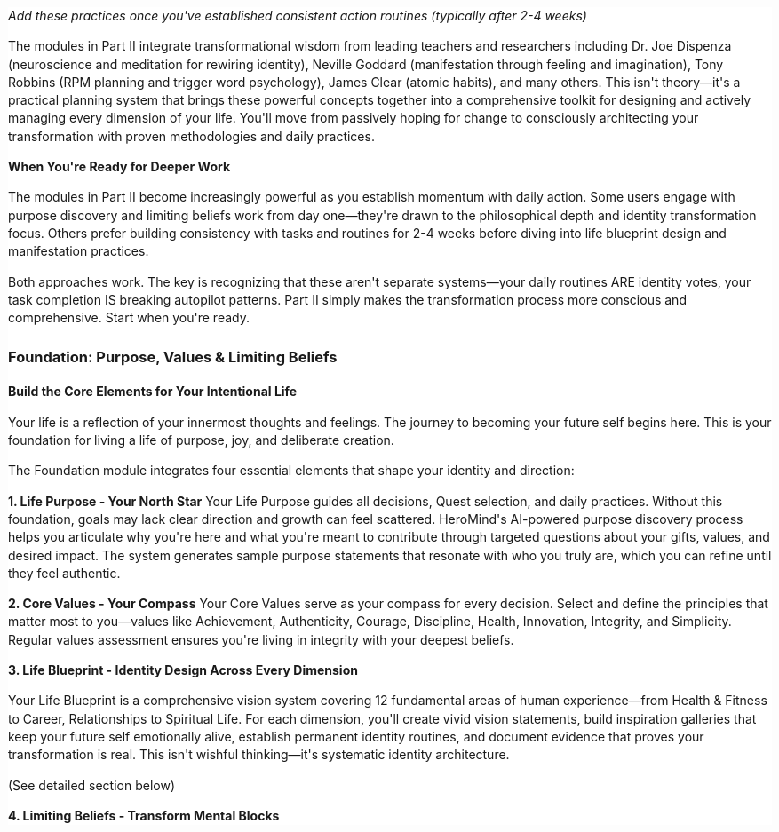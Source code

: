 *Add these practices once you've established consistent action routines (typically after 2-4 weeks)*

The modules in Part II integrate transformational wisdom from leading teachers and researchers including Dr. Joe Dispenza (neuroscience and meditation for rewiring identity), Neville Goddard (manifestation through feeling and imagination), Tony Robbins (RPM planning and trigger word psychology), James Clear (atomic habits), and many others. This isn't theory—it's a practical planning system that brings these powerful concepts together into a comprehensive toolkit for designing and actively managing every dimension of your life. You'll move from passively hoping for change to consciously architecting your transformation with proven methodologies and daily practices.

**When You're Ready for Deeper Work**

The modules in Part II become increasingly powerful as you establish momentum with daily action. Some users engage with purpose discovery and limiting beliefs work from day one—they're drawn to the philosophical depth and identity transformation focus. Others prefer building consistency with tasks and routines for 2-4 weeks before diving into life blueprint design and manifestation practices.

Both approaches work. The key is recognizing that these aren't separate systems—your daily routines ARE identity votes, your task completion IS breaking autopilot patterns. Part II simply makes the transformation process more conscious and comprehensive. Start when you're ready.

### Foundation: Purpose, Values & Limiting Beliefs

**Build the Core Elements for Your Intentional Life**

Your life is a reflection of your innermost thoughts and feelings. The journey to becoming your future self begins here. This is your foundation for living a life of purpose, joy, and deliberate creation.

The Foundation module integrates four essential elements that shape your identity and direction:

**1. Life Purpose - Your North Star**
Your Life Purpose guides all decisions, Quest selection, and daily practices. Without this foundation, goals may lack clear direction and growth can feel scattered. HeroMind's AI-powered purpose discovery process helps you articulate why you're here and what you're meant to contribute through targeted questions about your gifts, values, and desired impact. The system generates sample purpose statements that resonate with who you truly are, which you can refine until they feel authentic.

**2. Core Values - Your Compass**
Your Core Values serve as your compass for every decision. Select and define the principles that matter most to you—values like Achievement, Authenticity, Courage, Discipline, Health, Innovation, Integrity, and Simplicity. Regular values assessment ensures you're living in integrity with your deepest beliefs.

**3. Life Blueprint - Identity Design Across Every Dimension**

Your Life Blueprint is a comprehensive vision system covering 12 fundamental areas of human experience—from Health & Fitness to Career, Relationships to Spiritual Life. For each dimension, you'll create vivid vision statements, build inspiration galleries that keep your future self emotionally alive, establish permanent identity routines, and document evidence that proves your transformation is real. This isn't wishful thinking—it's systematic identity architecture.

(See detailed section below)

**4. Limiting Beliefs - Transform Mental Blocks**
